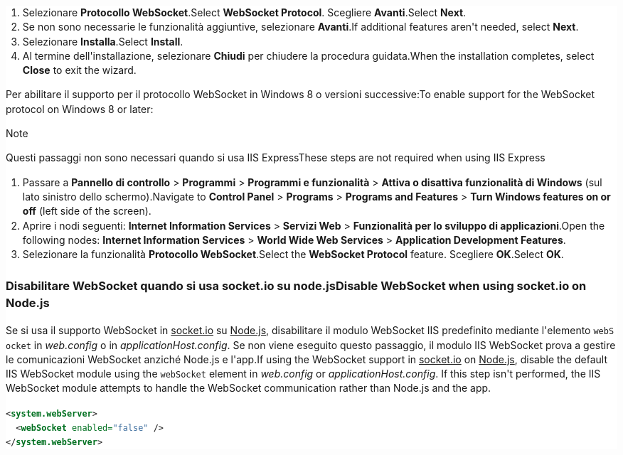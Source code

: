1. <span data-ttu-id="2ac71-193">Selezionare **Protocollo WebSocket**.</span><span class="sxs-lookup"><span data-stu-id="2ac71-193">Select **WebSocket Protocol**.</span></span> <span data-ttu-id="2ac71-194">Scegliere **Avanti**.</span><span class="sxs-lookup"><span data-stu-id="2ac71-194">Select **Next**.</span></span>
1. <span data-ttu-id="2ac71-195">Se non sono necessarie le funzionalità aggiuntive, selezionare **Avanti**.</span><span class="sxs-lookup"><span data-stu-id="2ac71-195">If additional features aren't needed, select **Next**.</span></span>
1. <span data-ttu-id="2ac71-196">Selezionare **Installa**.</span><span class="sxs-lookup"><span data-stu-id="2ac71-196">Select **Install**.</span></span>
1. <span data-ttu-id="2ac71-197">Al termine dell'installazione, selezionare **Chiudi** per chiudere la procedura guidata.</span><span class="sxs-lookup"><span data-stu-id="2ac71-197">When the installation completes, select **Close** to exit the wizard.</span></span>

<span data-ttu-id="2ac71-198">Per abilitare il supporto per il protocollo WebSocket in Windows 8 o versioni successive:</span><span class="sxs-lookup"><span data-stu-id="2ac71-198">To enable support for the WebSocket protocol on Windows 8 or later:</span></span>

> [!NOTE]
> <span data-ttu-id="2ac71-199">Questi passaggi non sono necessari quando si usa IIS Express</span><span class="sxs-lookup"><span data-stu-id="2ac71-199">These steps are not required when using IIS Express</span></span>

1. <span data-ttu-id="2ac71-200">Passare a **Pannello di controllo** > **Programmi** > **Programmi e funzionalità** > **Attiva o disattiva funzionalità di Windows** (sul lato sinistro dello schermo).</span><span class="sxs-lookup"><span data-stu-id="2ac71-200">Navigate to **Control Panel** > **Programs** > **Programs and Features** > **Turn Windows features on or off** (left side of the screen).</span></span>
1. <span data-ttu-id="2ac71-201">Aprire i nodi seguenti: **Internet Information Services** > **Servizi Web** > **Funzionalità per lo sviluppo di applicazioni**.</span><span class="sxs-lookup"><span data-stu-id="2ac71-201">Open the following nodes: **Internet Information Services** > **World Wide Web Services** > **Application Development Features**.</span></span>
1. <span data-ttu-id="2ac71-202">Selezionare la funzionalità **Protocollo WebSocket**.</span><span class="sxs-lookup"><span data-stu-id="2ac71-202">Select the **WebSocket Protocol** feature.</span></span> <span data-ttu-id="2ac71-203">Scegliere **OK**.</span><span class="sxs-lookup"><span data-stu-id="2ac71-203">Select **OK**.</span></span>

### <a name="disable-websocket-when-using-socketio-on-nodejs"></a><span data-ttu-id="2ac71-204">Disabilitare WebSocket quando si usa socket.io su node.js</span><span class="sxs-lookup"><span data-stu-id="2ac71-204">Disable WebSocket when using socket.io on Node.js</span></span>

<span data-ttu-id="2ac71-205">Se si usa il supporto WebSocket in [socket.io](https://socket.io/) su [Node.js](https://nodejs.org/), disabilitare il modulo WebSocket IIS predefinito mediante l'elemento `webSocket` in *web.config* o in *applicationHost.config*. Se non viene eseguito questo passaggio, il modulo IIS WebSocket prova a gestire le comunicazioni WebSocket anziché Node.js e l'app.</span><span class="sxs-lookup"><span data-stu-id="2ac71-205">If using the WebSocket support in [socket.io](https://socket.io/) on [Node.js](https://nodejs.org/), disable the default IIS WebSocket module using the `webSocket` element in *web.config* or *applicationHost.config*. If this step isn't performed, the IIS WebSocket module attempts to handle the WebSocket communication rather than Node.js and the app.</span></span>

```xml
<system.webServer>
  <webSocket enabled="false" />
</system.webServer>
```
